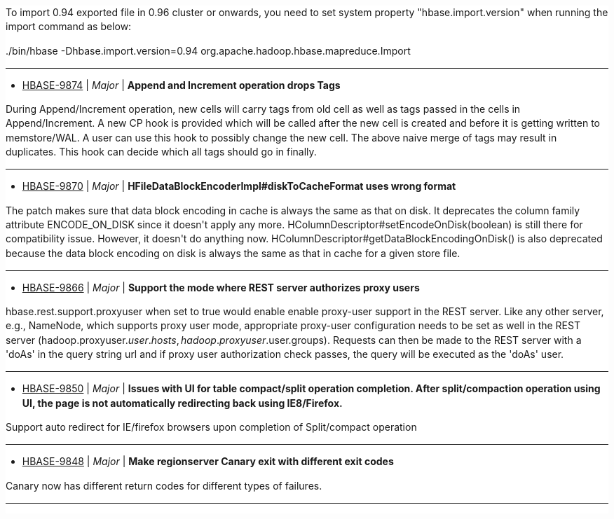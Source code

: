 To import 0.94 exported file in 0.96 cluster or onwards, you need to set system property "hbase.import.version" when running the import command as below:

./bin/hbase -Dhbase.import.version=0.94 org.apache.hadoop.hbase.mapreduce.Import <table name> <import file folder>


---

* [HBASE-9874](https://issues.apache.org/jira/browse/HBASE-9874) | *Major* | **Append and Increment operation drops Tags**

During Append/Increment operation, new cells will carry tags from old cell as well as tags passed in the cells in Append/Increment. 
A new CP hook is provided which will be called after the new cell is created and before it is getting written to memstore/WAL. A user can use this hook to possibly change the new cell. The above naive merge of tags may result in duplicates. This hook can decide which all tags should go in finally.


---

* [HBASE-9870](https://issues.apache.org/jira/browse/HBASE-9870) | *Major* | **HFileDataBlockEncoderImpl#diskToCacheFormat uses wrong format**

The patch makes sure that data block encoding in cache is always the same as that on disk. It deprecates the column family attribute ENCODE\_ON\_DISK since it doesn't apply any more. HColumnDescriptor#setEncodeOnDisk(boolean) is still there for compatibility issue. However, it doesn't do anything now. HColumnDescriptor#getDataBlockEncodingOnDisk() is also deprecated because the data block encoding on disk is always the same as that in cache for a given store file.


---

* [HBASE-9866](https://issues.apache.org/jira/browse/HBASE-9866) | *Major* | **Support the mode where REST server authorizes proxy users**

hbase.rest.support.proxyuser when set to true would enable enable proxy-user support in the REST server. Like any other server, e.g., NameNode, which supports proxy user mode, appropriate proxy-user configuration needs to be set as well in the REST server (hadoop.proxyuser.$user.hosts, hadoop.proxyuser.$user.groups). Requests can then be made to the REST server with a 'doAs' in the query string url and if proxy user authorization check passes, the query will be executed as the 'doAs' user.


---

* [HBASE-9850](https://issues.apache.org/jira/browse/HBASE-9850) | *Major* | **Issues with UI for table compact/split operation completion. After split/compaction operation using UI, the page is not automatically redirecting back using IE8/Firefox.**

Support auto redirect for IE/firefox browsers upon completion of Split/compact operation


---

* [HBASE-9848](https://issues.apache.org/jira/browse/HBASE-9848) | *Major* | **Make regionserver Canary exit with different exit codes**

Canary now has different return codes for different types of failures.


---